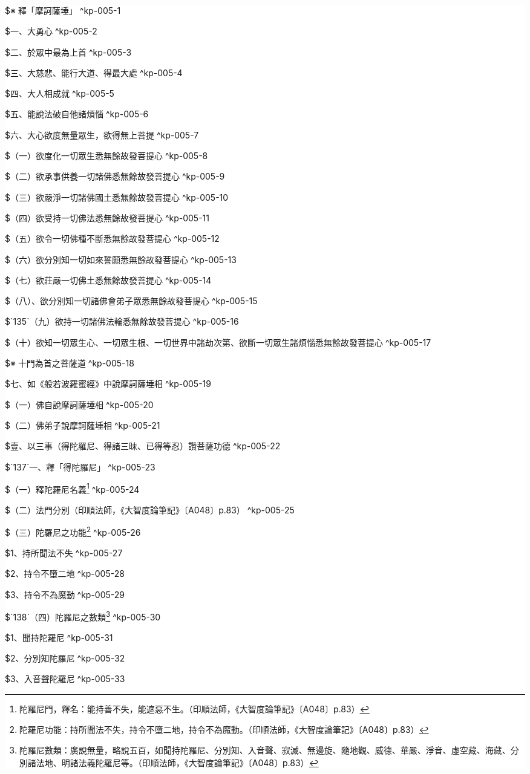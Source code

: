 $※ 釋「摩訶薩埵」 ^kp-005-1

$一、大勇心 ^kp-005-2

$二、於眾中最為上首 ^kp-005-3

$三、大慈悲、能行大道、得最大處 ^kp-005-4

$四、大人相成就 ^kp-005-5

$五、能說法破自他諸煩惱 ^kp-005-6

$六、大心欲度無量眾生，欲得無上菩提 ^kp-005-7

$（一）欲度化一切眾生悉無餘故發菩提心 ^kp-005-8

$（二）欲承事供養一切諸佛悉無餘故發菩提心 ^kp-005-9

$（三）欲嚴淨一切諸佛國土悉無餘故發菩提心 ^kp-005-10

$（四）欲受持一切佛法悉無餘故發菩提心 ^kp-005-11

$（五）欲令一切佛種不斷悉無餘故發菩提心 ^kp-005-12

$（六）欲分別知一切如來誓願悉無餘故發菩提心 ^kp-005-13

$（七）欲莊嚴一切佛土悉無餘故發菩提心 ^kp-005-14

$（八）、欲分別知一切諸佛會弟子眾悉無餘故發菩提心 ^kp-005-15

$\`135\`（九）欲持一切諸佛法輪悉無餘故發菩提心 ^kp-005-16

$（十）欲知一切眾生心、一切眾生根、一切世界中諸劫次第、欲斷一切眾生諸煩惱悉無餘故發菩提心 ^kp-005-17

$※ 十門為首之菩薩道 ^kp-005-18

$七、如《般若波羅蜜經》中說摩訶薩埵相 ^kp-005-19

$（一）佛自說摩訶薩埵相 ^kp-005-20

$（二）佛弟子說摩訶薩埵相 ^kp-005-21

$壹、以三事（得陀羅尼、得諸三昧、已得等忍）讚菩薩功德 ^kp-005-22

$\`137\`一、釋「得陀羅尼」 ^kp-005-23

$（一）釋陀羅尼名義[^25] ^kp-005-24

$（二）法門分別（印順法師，《大智度論筆記》〔A048〕p.83） ^kp-005-25

$（三）陀羅尼之功能[^30] ^kp-005-26

$1、持所聞法不失 ^kp-005-27

$2、持令不墮二地 ^kp-005-28

$3、持令不為魔動 ^kp-005-29

$\`138\`（四）陀羅尼之數類[^33] ^kp-005-30

$1、聞持陀羅尼 ^kp-005-31

$2、分別知陀羅尼 ^kp-005-32

$3、入音聲陀羅尼 ^kp-005-33


[^1]: 《大通方廣懺悔滅罪莊嚴成佛經》卷3（大正85，1351b12-19）。
[^2]: 《大智度論》卷41：「無等名為佛，所以者何？一切眾生、一切法無與等者，是菩提心與佛相似。所以者何？因似果故，是名無等等心，是心無事不行，不求恩惠深固決定。」（大正25，362c29-363a3）
[^3]: 比：3.類，輩。《漢書•敘傳上》："班侍中本大將軍所舉，宜寵異之，益求其比，以輔聖德。"顏師古注："比，類也。"（《漢語大詞典》（五），p.258）
[^4]: 智＝知【宋】【元】【明】【宮】。（大正25，94d，n.13）
[^5]: 參見《大方等大集經》卷29〈12 無盡意菩品〉：
[^6]: 參見Lamotte（1944, p.311,
[^7]: 參見Lamotte（1944, p.311,
[^8]: 須達那（Sudhana），即是善財。
[^9]: 由＝遊【聖】。（大正25，94d，n.17）
[^10]: 耶＝那【石】。（大正25，94d，n.18）
[^11]: 𨢘：同「醯」。（《漢語大字典》（六），p.3593）
[^12]: 菩＝薩【元】【明】。（大正25，94d，n.22）
[^13]: 他＝陀【宋】【元】【明】【宮】。（大正25，94d，n.23）
[^14]: 烏＝象【宮】。（大正25，94d，n.28）
[^15]: 《大正藏》原作「𨢘」（大正25，94c6），今依《高麗藏》作「非」（第14冊，420c9）。
[^16]: 尼＝尸【明】【宮】。（大正25，94d，n.31）
[^17]: 陀＝他【宋】【元】【明】【宮】＊。（大正25，94d，n.42）
[^18]: 曰＝越【明】。（大正25，94d，n.44）
[^19]: 心＋（非為二三千大千國土微塵等眾生故發心）【聖】。（大正25，95d，n.2）
[^20]: 為－【宋】【元】【明】【宮】。（大正25，95d，n.5）
[^21]: 菩薩十大願相。（印順法師，《大智度論筆記》〔C014〕p.208）
[^22]: 參見《摩訶般若波羅蜜多經》卷4〈13
[^23]: （1）舍利弗說摩訶薩義，參見《摩訶般若波羅蜜經》卷4〈14
[^24]: 三事次第：1、得陀羅尼，2、得諸三昧，行空、無相、無作，3、已得等忍。
[^25]: 陀羅尼門，釋名：能持善不失，能遮惡不生。（印順法師，《大智度論筆記》〔A048〕p.83）
[^26]: 印順法師，《大樹緊那羅王所問經偈頌講記》，《華雨集》（一），pp.106-107：
[^27]: 九智：法智、類智（比智）、世俗智、他心智、苦智、集智、滅智、道智、無生智；如再加上「盡智」則為「十智」。「十智」之意涵，參見《大智度論》卷23（大正25，232c18-234a14）。
[^28]: （丹注云除盡智）六字夾註＝（除盡智）三字夾註【宋】【元】【明】【宮】＝（除盡智）三字本文【聖】＝（丹注云除盡智也）七字夾註【石】。（大正25，95d，n.41）
[^29]: （丹注云一意識）六字夾註＝（一意識）三字夾註【宋】【元】【明】〔丹注云一意識〕－【宮】＝（一意識也）四字夾註【石】＝（意識）二字本文【聖】。（大正25，95d，n.42）
[^30]: 陀羅尼功能：持所聞法不失，持令不墮二地，持令不為魔動。（印順法師，《大智度論筆記》〔A048〕p.83）
[^31]: 陀羅尼體：念力能持。（印順法師，《大智度論筆記》〔A048〕p.83）
[^32]: 間日瘧病：即隔日瘧，每隔一天發作一次。參見智者大師《禪門章》卷1：「問：事鄣除是伏，性鄣除是斷者，有頂禪那得還生欲耶？答：譬如瘧病，雖間日不發，後日即發。間日譬伏事善，得善譬斷性，雖復得差，非是永斷，明平復瘧。世智斷性鄣，非無漏斷，雖生有頂，還墮三途，如平明復瘧也。故《大經》云：世醫所療治，雖差已復生，即此義也。」（《卍新續藏》55，660a10-15）
[^33]: 陀羅尼數類：廣說無量，略說五百，如聞持陀羅尼、分別知、入音聲、寂滅、無邊旋、隨地觀、威德、華嚴、淨音、虛空藏、海藏、分別諸法地、明諸法義陀羅尼等。（印順法師，《大智度論筆記》〔A048〕p.83）
[^34]: （1）《大正藏》及《高麗藏》原皆作「陀隣尼」（第14冊，422b13），今依前後文作「陀羅尼」。
[^35]: 另參見《大智度論》卷28（大正25，268a15-23）。
[^36]: 諸＝語【宋】【元】【明】【宮】【聖】【石】。（大正25，96d，n.14）
[^37]: 殊方：1.不同的方法、方向或旨趣。2.遠方，異域。漢班固《西都賦》："踰崑崙，越巨海，殊方異類，至於三萬里。"（《漢語大詞典》（五），p.158）
[^38]: 鞾（ㄒㄩㄝ）：同「靴」。（《漢語大字典》（七），p.4345）
[^39]: 菩薩作是念－【宋】【元】【明】【宮】【聖】。（大正25，96d，n.23）
[^40]: 德－【宋】【元】【明】【宮】。（大正25，96d，n.26）
[^41]: 音淨＝淨音【宋】【元】【明】【宮】。（大正25，96d，n.30）
[^42]: 參見《摩訶般若波羅蜜經》卷23：「菩薩摩訶薩行般若波羅蜜時，能具足無相尸羅波羅蜜而入菩薩位，入菩薩位已得無生法忍，行道種智得報得五神通，住五百陀羅尼門，得四無閡智，從一佛國至一佛國供養諸佛，成就眾生淨佛國土，雖入五道中，生死業報不能染污。」（大正8，390b24-c1）
[^43]: 另外，「聲聞法中何以無陀羅尼名，但大乘中有」，參見《大智度論》卷28（大正25，269b7-23）。
[^44]: 三三昧，三者差別：
[^45]: 參見《長阿含經》卷8（9經）《眾集經》（大正1，50b1-2）；《增壹阿含經》卷16（大正2，630a29-b17）；《阿毘達磨大毘婆沙論》卷104（大正27，538a19-541c16）；《大智度論》卷20（大正25，206a8-208a2）。
[^46]: 五塵：色、聲、香、味、觸。
[^47]: 參見《阿毘達磨大毘婆沙論》卷33（大正27，172a10-27）。
[^48]: 實相：所謂畢竟空。（印順法師，《大智度論筆記》〔C003〕p.184）
[^49]: 恐怖：見有見無。（印順法師，《大智度論筆記》〔C012〕p.204）
[^50]: 參見《中論》卷3〈18
[^51]: 有關十八空，參見《大智度論》卷31（大正25，285b1-296b3）。
[^52]: 〔丹注云五道生有本有死有中有業〕十四字－【宮】【聖】〔丹注云〕－【宋】【元】【明】【石】。（大正25，96d，n.43）
[^53]: 三三昧之殊勝：能得涅槃門，令心平等不動，唯此是實三昧。（印順法師，《大智度論筆記》〔A049〕p.84）
[^54]: 三三昧與餘定之比較：餘或愛多、慢多、見多，此實。（印順法師，《大智度論筆記》〔A049〕p.84）
[^55]: 空＝定【宋】【元】【明】【宮】【聖】。（大正25，96d，n.44）
[^56]: （印順法師，《大智度論筆記》〔A023〕p.43）
[^57]: 非禪－【宮】【聖】。（大正25，97d，n.2）
[^58]: 四空定－【宋】【元】【明】【宮】。（大正25，97d，n.3）
[^59]: 四辯：即四無礙解，或四無礙智──1、義無礙智，2、法無礙智，3、辭無礙智，4、樂說無礙智（辯無礙解）。參見《大智度論》卷25（大正25，246a22-247b2）。
[^60]: 《大智度論》卷21：「八背捨者，內有色外亦觀色是初背捨，內無色外觀色是第二背捨，淨背捨身作證第三背捨，四無色定及滅受想定是五，合為八背捨。背是淨潔五欲，離是著心，故名背捨。」（大正25，215a7-11）詳見《大智度論》卷21（大正25，215a11-216a3）。
[^61]: 八勝處：1、內有色想觀外色少勝處，2、內有色想觀外色多勝處，3、內無色想觀外色少勝處，4、內無色想觀外色多勝處，5、青勝處，6、黃勝處，7、赤勝處，8、白勝處。
[^62]: 九次第定：次第出入四禪、四無色乃至滅受想定（滅盡定）。
[^63]: 十一切處：即十遍處，觀地、水、火、風、青、黃、赤、白、空、識之十法，使其一一周遍於一切處也。
[^64]: 三昧之數類：或言二十三，或言六十五，或言五百。大乘廣則無量，略則百八。（印順法師，《大智度論筆記》〔A049〕p.85）
[^65]: 《大智度論》卷17：「禪定相略說有二十三種：八味、八淨、七無漏。」（大正25，187a26-27）
[^66]: 《阿毘達磨大毘婆沙論》卷169：「此二十三若廣建立成六十五等至：謂前二十三加四無量、四無礙解、八解脫、八勝處、十遍處、六通、無諍、願智所依。」（大正27，852c5-7）
[^67]: 嚬呻＝頻申【宋】【元】【宮】【聖】。（大正25，97d，n.8）
[^68]: 莊嚴＝疾【宋】【元】【明】【宮】。（大正25，97d，n.10）
[^69]: 參見《摩訶般若波羅蜜經》卷5〈18
[^70]: 觀空名得三昧。得實相三昧：行三三昧。（印順法師，《大智度論筆記》〔A049〕p.85）
[^71]: 《大通方廣懺悔滅罪莊嚴成佛經》卷3（大正85，1351b20-c6）。
[^72]: 二忍 ┬ 等　忍 ── 眾生中等忍 ┬--- 因
[^73]: 生等＝等心等念眾生，眾生空相一等無異。
[^74]: 相－【宋】【元】【明】【宮】。（大正25，97d，n.26）
[^75]: 答難：等觀眾生不墮顛倒難。（印順法師，《大智度論筆記》〔C010〕p.201）
[^76]: 生忍＝心等無礙直入不退。（印順法師，《大智度論筆記》〔C012〕p.204）
[^77]: 法等＝諸法入不二門、入實相門。（印順法師，《大智度論筆記》〔C012〕p.204）
[^78]: 參見《維摩詰所說經》卷2〈9
[^79]: 深法忍：實相法中深入不轉無礙。（印順法師，《大智度論筆記》〔A050〕p.86）
[^80]: 印順法師，《大智度論》（標點本）（一），p.194校勘：「此二行偈舊刻分開為四句。」
[^81]: 無生忍：得解脫，捨相待，滅戲論，斷言語，心通無礙，不動不退。
[^82]: （丹注云於邪見得離故言解脫也）十三字夾註＝（於邪見得離故言解脫）九字夾註【宋】【元】【明】【石】＝（於邪見得離故言解脫）九字本文【聖】〔丹注云於邪見得離故言解脫也〕十三字－【宮】。（大正25，97d，n.31）
[^83]: （空非...是）十五字＝（非空非不空非空不取故言非如是）十四字【聖】。（大正25，97d，n.32）
[^84]: 〔丹注云於空不取故言非也〕十一字－【宮】〔丹注云〕－【宋】【元】【明】【石】。（大正25，97d，n.33）
[^85]: 無生法忍：助佛道初門。（印順法師，《大智度論筆記》〔C010〕p.200）
[^86]: 參見《大智度論》卷5（大正25，95c1-96b29）。
[^87]: 《摩訶般若波羅蜜經》卷1〈1 序品〉（大正8，217a15）。
[^88]: 大－【宋】【元】【明】【宮】。（大正25，97d，n.35）
[^89]: （丹注云得佛得道時所得也）十一字＝（得佛道時所得）六字【聖】＝（得佛得道時所得也）【石】〔丹注云得佛得道時所得也〕十一字－【宮】。（大正25，97d，n.36）
[^90]: 共凡夫陀羅尼：聞持、分別眾生、歸命不捨救護陀羅尼。（印順法師，《大智度論筆記》〔A048〕p.83）〔「不捨救護」，《大正藏》作「救護不捨」〕
[^91]: 參見Lamotte（1944, p.329,
[^92]: ┌ 身能飛行，如鳥無礙
[^93]: 參見Lamotte（1944, p.329,
[^94]: 三乘聖果不同：佛有聖如意通；餘無。（印順法師，《大智度論筆記》〔C008〕p.196）
[^95]: 從四如意足生，次第生，非一時（緣色故）。（印順法師，《大智度論筆記》〔A051〕p.86）
[^96]: 覆＝麁【宋】【元】【明】【宮】。（大正25，98d，n.5）
[^97]: 有關天眼通，參見《阿毘達磨大毘婆沙論》卷149-150（大正27，763b29-767b5）；《阿毘達磨俱舍論》卷27〈7
[^98]: 見＝是【宋】【元】【明】【宮】【聖】【石】。（大正25，98d，n.6）
[^99]: 二種菩薩：得法身、未得法身。
[^100]: 參見《大智度論》卷7（大正25，112b16-c2）。
[^101]: 參見Lamotte（1944, p.331,
[^102]: 三乘聖果不同：天眼小羅漢一二，大羅漢辟支二三。（印順法師，《大智度論筆記》〔C008〕p.196）
[^103]: 識宿命通：所識境相，大小差別。（印順法師，《大智度論筆記》〔A051〕p.86）
[^104]: 參見Lamotte（1944, p.332, n.2）：《阿毘達磨俱舍論》卷27〈7
[^105]: 三乘聖果不同：宿命，二乘極知八萬，菩薩佛無量。（印順法師，《大智度論筆記》〔C008〕p.196）
[^106]: 知他心通：所知境，能得因。他心智之前相。（印順法師，《大智度論筆記》〔A051〕p.86）
[^107]: 另參見《大智度論》卷28〈1 序品〉（大正25，265b17-266b11）。
[^108]: 《阿毘達磨俱舍論》卷27〈7
[^109]: 綺語之報：雖實而人不信。（印順法師，《大智度論筆記》〔A052〕p.89）
[^110]: 四向：1.向著四面，四出。2.四周，四方。（《漢語大詞典》（三），p.577）
[^111]: 參見Lamotte（1944, p.334,
[^112]: 《大莊嚴論經》卷7：
[^113]: 貪利養如毛繩縛。（印順法師，《大智度論筆記》〔H001〕p.386）
[^114]: 七寶，《增壹阿含經》卷26：「所謂七寶者，金、銀、水精、琉璃、馬瑙、赤珠、車磲。」（大正2，695b14-15）《佛本行集經》卷1：「七寶莊嚴，所謂金、銀、頗梨、琉璃、赤真珠等、車磲、馬瑙而以挍飾。」（大正3，656c2-4）
[^115]: 參見《大莊嚴論經》卷7（41經）（大正4，292c12-293a21）。
[^116]: 訥口：謂不善於說話。《史記‧李將軍列傳》："廣訥口少言，與人居則畫地為軍陳，射闊狹以飲。"（《漢語大詞典》（十一），p.67）
[^117]: （1）
[^118]: 參見《長阿含經》卷10〈9
[^119]: 小＝少【宋】【元】【明】【宮】。（大正25，99d，n.9）
[^120]: 參見《長阿含經》卷14（21經）《梵動經》（大正1，88b12-94a14）；《梵網六十二見經》（大正1，266a）。
[^121]: 參見《小品般若波羅蜜經》卷7（大正8，566a11-19）；《摩訶般若波羅蜜經》卷17（大正8，344a3-22）；《大般若波羅蜜多經》卷450（大正7，269a5-c2）；《大般若波羅蜜多經》卷515（大正7，635a12-c3）；《佛說佛母出生三法藏般若波羅蜜多經》卷17（大正8，644a24-b8）。
[^122]: 想＝相【聖】＊。（大正25，99d，n.11）
[^123]: 慧眼：見諸法實相。（印順法師，《大智度論筆記》〔A053〕p.89）
[^124]: 心如水精 ┬ 隨物著中而受 --- 凡心想智力，見諸法異
[^125]: 實相：非空非不空，不有非不有。（印順法師，《大智度論筆記》〔C003〕p.185）
[^126]: 如來四無所畏：一、一切智無畏，二、漏盡無畏，三、說障道無畏，四、盡苦道無畏。參見《佛說大乘菩薩藏正法經》卷13〈4
[^127]: 菩薩說法四無所畏：1、於法不忘失，2、隨機應量失〔案：疑為「隨機應量說」之筆誤〕，3、非他所能難，4、巧答斷他疑。（印順法師，《大智度論筆記》〔A023〕p.44）
[^128]: 有關四魔，參見《大智度論》卷56（大正25，458c3-15），卷63（大正25，503c25-504a2），卷68〈46
[^129]: 參見《摩訶般若波羅蜜經》卷13〈46
[^130]: 〔法〕－【宋】【元】【明】【宮】【石】。（大正25，99d，n.25）
[^131]: 十種魔軍。（印順法師，《大智度論筆記》〔C013〕p.206）
[^132]: 坏（ㄆㄧ）：沒有燒過的磚瓦陶器。《說文‧土部》：「坏，瓦未燒。」（《漢語大字典》（一），p.421）
[^133]: 憂＝愛【元】【明】。（大正25，99d，n.35）
[^134]: 部黨：朋黨，徒黨。（《漢語大詞典》（十），p.654）
[^135]: （1）參見Lamotte（1944, p.341,
[^136]: 《華嚴經》中亦提及菩薩摩訶薩有十種魔業及十種捨離魔業，參見《大方廣佛華嚴經》卷42（大正9，663a13-b18）。
[^137]: 《雜阿含經》卷6（120經）（大正2，39b25-c14），《雜阿含經》卷6（124、125經）（大正2，40b19-c28）。
[^138]: 動是魔縛，不動法印。（印順法師，《大智度論筆記》〔C013〕p.206）
[^139]: 永明延壽《宗鏡錄》卷25：「若遇順境而起軟賊，即是華箭射體；若遇逆緣而起強賊，即是毒箭入心。」（大正48，556a6-8）
[^140]: （丹本注云五欲箭也）八字夾註＝（五情箭）三字本文【聖】＝（五欲箭）三字夾註【石】〔丹本注云五欲箭也〕八字－【宋】【元】【明】【宮】。（大正25，99d，n.45）；另參見慧琳撰，《一切經音義》卷10「慾箭」條：「慾心與境相應，如箭之中也。」（大正54，369b10）因為五欲之法能害人，所以稱之為「箭」。
[^141]: 參見釋厚觀、郭忠生合編，〈《大智度論》之本文相互索引〉，《正觀》（6），p.299，注解第170：《大智度論》引稱為〈魔品〉、〈覺魔品〉的地方，不在少數，如：《大智度論》卷1：「欲說魔幻、魔偽、魔事故。」（大正25，59b7）《大智度論》卷5：「般若波羅蜜〈覺魔品〉中，佛自說魔事、魔業。」（大正25，99b17-18）《大智度論》卷5：「何等是魔事？如〈覺魔品〉中說。」（大正25，99c23）《大智度論》卷49：「不捨頭陀功德者，如後〈覺魔品〉中說。」（大正25，415b6-7）《大智度論》卷56：「如是等，魔隨前人意所趣向，因而壞之，是名得便。如〈魔品〉中廣說。」（大正25，458c14-15）《大智度論》卷77：「惡魔是菩薩怨賊，常求菩薩便，如〈魔品〉中。以菩薩深行般若波羅蜜故，魔大作方便，壞菩薩心。」（大正25，604a27-29）《大智度論》卷83：「菩薩旃陀羅者，如〈魔品〉中說。」（大正25，636b1）等。
[^142]: 怨讎：仇敵。（《漢語大詞典》（七），p.453）
[^143]: （1）又＝有【石】。（大正25，100d，n.3）
[^144]: 三障。列名，業障最大，業力不失。業能久住，緣和合時與果報。業隨逐人，無一時捨。（印順法師，《大智度論筆記》〔C013〕p.207）
[^145]: （合）＋時【宋】【元】【明】。
[^146]: 有關業障的討論，參見《阿毘達磨大毘婆沙論》卷116（大正27，601c7-607a9），《阿毘達磨俱舍論》卷18〈4分別業品〉（大正29，93a18-94c11）。
[^147]: 使＝業【宋】【元】【明】【宮】【聖】。（大正25，100d，n.15）
[^148]: 逐（ㄓㄨˊ）：1.追趕，追逐。5.隨，跟隨。（《漢語大詞典》（十），p.887）
[^149]: 責＝債【宋】【元】【明】【宮】。（大正25，100d，n.20）
[^150]: 不置：2.不捨，不止。三國魏嵇康《與山巨源絕交書》："足下若嬲之不置，不過欲為官得人，以益時用耳。"（《漢語大詞典》（一），p.459）
[^151]: 參見Lamotte（1944, p.347,
[^152]: 免＝勉【聖】。（大正25，100d，n.22）
[^153]: 珂＝阿【聖】。（大正25，100d，n.23）
[^154]: 參見Lamotte（1944, p.348,
[^155]: 羅剎＝羅剌【宋】【明】【宮】，＝羅刺【元】，＝刺遂【聖】【石】。（大正25，100d，n.24）
[^156]: 參見《十誦律》卷36：「非空非海中，非入山石間，非天上地中，可遮業報處。非空非海中，非入山石間，非天上地中，得免宿惡殃。」（大正23，260b5-8）
[^157]: 印順法師，《中觀論頌講記》，p.288：「不失法如券，業如負財物。正量部的業果聯繫者，就是不失法。經中佛也曾說過：業未感果之前，縱經百千億劫，也是不失的。」
[^158]: 星流：如流星飛逝，形容迅速。《文選‧張衡〈東京賦〉》："煌火馳而星流，逐赤疫於四裔。"李善注："星流，言疾也。"（《漢語大詞典》（五），p.675）
[^159]: 趣（ㄑㄩ）：1.趨向，歸向。《詩‧大雅‧棫樸》："濟濟辟王，左右趣之。"毛傳："趣，趨也。"（《漢語大詞典》（九），p.1142）
[^160]: 法－【宋】【元】【明】【宮】【聖】。（大正25，100d，n.32）
[^161]: 有關「十二因緣」，參見《阿毘達磨大毘婆沙論》卷23-25（大正27，116b28-131b24），《阿毘達磨俱舍論》卷9-10〈3
[^162]: 餘七分：識、名色、六入、觸、受、生、老死。
[^163]: 初二：無明、行。
[^164]: 後二：生、老死。
[^165]: 中八：識、名色、六入、觸、受、愛、取、有。
[^166]: 煩惱業因緣：如「無明」（過去世的煩惱），是「行」（過去世的業）之因緣。
[^167]: 業苦因緣：如「行」（過去世的業因），是「識」（現在世苦）的因緣。
[^168]: 苦苦因緣：如「識」（現在世的苦）是「名色」（現在世苦）的因緣，乃至「觸」是「受」的因緣亦如是。
[^169]: 苦煩惱因緣：如「受」（現在世的苦）是「愛」（現在世的煩惱）之因緣。
[^170]: 煩惱業因緣：如「取」（現在世的惑）是「有」（現在世的業）之因緣。
[^171]: 業苦因緣：如「有」（現在世的業因），是「生」（未來世苦）的因緣。
[^172]: 苦苦因緣：如「生」（未來世的苦）是「老死」（未來世苦）的因緣。
[^173]: 十二因緣出體：1、過去惑，2、業，3、垢心，4、無色四蘊及所住處，5、六情，6、三和合，7、受，8、著，9、愛因緣求，10、業，11、後五眾起，12、熟壞。（印順法師，《大智度論筆記》〔A054〕p.91）
[^174]: 是所住＝四陰住所【聖】。（大正25，100d，n.36）
[^175]: 緣－【宋】【元】【明】【宮】【聖】。（大正25，100d，n.38）
[^176]: 還滅：觀諸法實相清淨。（印順法師，《大智度論筆記》〔A054〕p.91）
[^177]: 彼＝說【宋】【元】【明】【宮】【聖】【石】。（大正25，100d，n.41）
[^178]: 參見《摩訶般若波羅蜜經》卷20〈67
[^179]: 參見《大智度論》卷4（大正25，86c18-87a4）。
[^180]: 千＝十【宋】＊【元】＊【明】＊。（大正25，100d，n.45）
[^181]: 軟＝濡【聖】【石】＊。（大正25，100d，n.46）
[^182]: 參見Lamotte（1944, p.352,
[^183]: 概（ㄍㄞˋ）：3.刮平，修平，不使過量。《荀子‧宥坐》："夫水......盈不求概，似正。"楊倞注："言水盈滿則不待概而自平。"（《漢語大詞典》（四），p.1196）
[^184]: 去－【宋】【元】【明】【宮】。（大正25，100d，n.47）
[^185]: 劫：石喻、芥城喻。（印順法師，《大智度論筆記》〔H001〕p.386）
[^186]: 願：度一切生、斷諸結使、成無上覺。（印順法師，《大智度論筆記》〔C014〕p.208）
[^187]: 喜＋（大捨）【宋】【元】【明】【宮】。（大正25，100d，n.50）
[^188]: 四種邪語：妄語、兩舌、惡口、綺語。
[^189]: 四邪口業：妄語、兩舌、惡口、綺語。
[^190]: 譬如馬有轡＝如馬四種轡【聖】＝譬馬四種轡【石】。（大正25，101d，n.1）
[^191]: 竄伏：逃匿，隱藏。（《漢語大詞典》（八），p.483）
[^192]: 毘那婆那王經：「菩薩得四無畏」。（印順法師，《大智度論筆記》〔H015〕p.405）
[^193]: 參見《大智度論》卷5〈1 序品〉（大正25，99a25-b10）。
[^194]: 與「無數億劫說法巧出」對應之文句，各譯本翻譯如下：
[^195]: 心＝者【宋】【元】【明】【宮】【聖】【石】。（大正25，101d，n.13）
[^196]: 逆順－【宋】【元】【明】【宮】。（大正25，101d，n.14）
[^197]: 義＝相【宋】【元】【明】【宮】。（大正25，101d，n.19）
[^198]: 慧＝聞【宋】【元】【明】【宮】【聖】。（大正25，101d，n.20）
[^199]: 明＝智【宋】【元】【明】【宮】【聖】。（大正25，101d，n.21）
[^200]: 出：10.高出，超出。（《漢語大詞典》（二），p.472）
[^201]: 大膽：1.不畏怯，有勇氣。宋蘇軾《木山》詩："阿咸大膽忽持去，河伯好事不汝尤。"（《漢語大詞典》（二），p.1397）
[^202]: 欣豫＝歡喜【聖】【石】。（大正25，101d，n.22）
[^203]: 天＝大【聖】【石】。（大正25，101d，n.23）